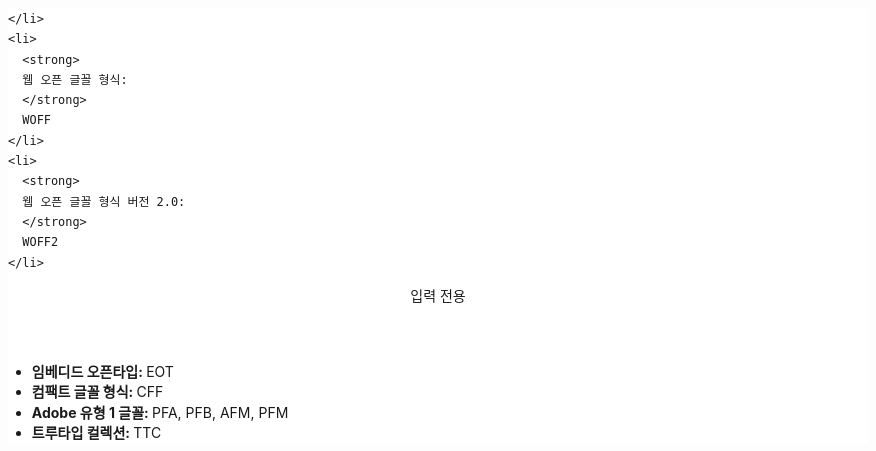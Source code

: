    </li>
    <li>
      <strong>
      웹 오픈 글꼴 형식:
      </strong>
      WOFF
    </li>
    <li>
      <strong>
      웹 오픈 글꼴 형식 버전 2.0:
      </strong>
      WOFF2
    </li>
   </ul>
  </div>
  
  <div class="d1-col d1-right">
   <header>
    <i class="fa fa-long-arrow-down">
    </i>
    입력 전용
   </header>
   <ul>
    <li>
      <strong>
      임베디드 오픈타입:
      </strong>
      EOT 
    </li>
    <li>
      <strong>
      컴팩트 글꼴 형식:
      </strong>
      CFF
    </li>
    <li>
      <strong>
      Adobe 유형 1 글꼴:
      </strong>
      PFA, PFB, AFM, PFM
    </li>
    <li>
      <strong>
      트루타입 컬렉션:
      </strong>
      TTC 
    </li>
   </ul>
  </div>
  
 </div>
 